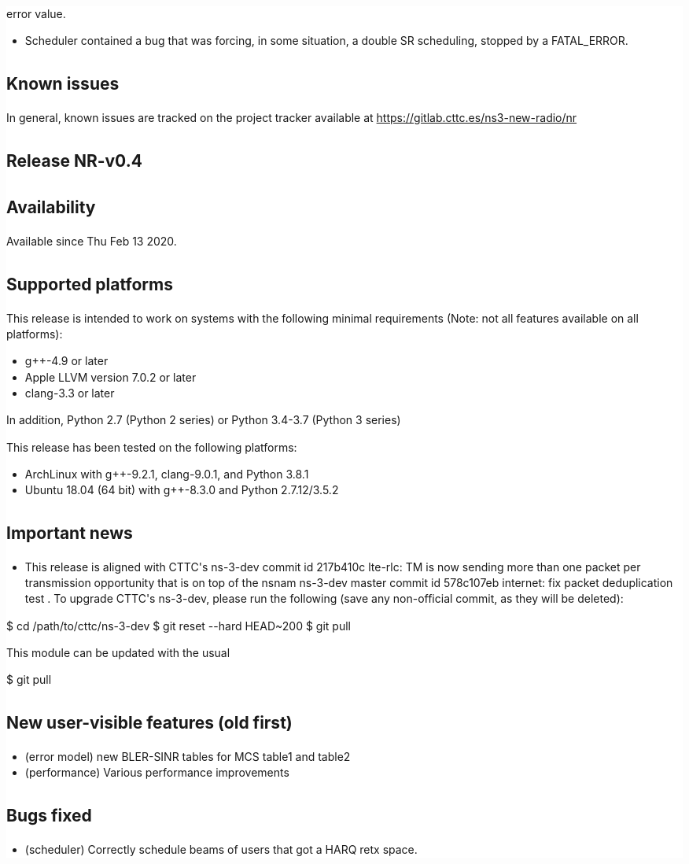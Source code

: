   error value.
- Scheduler contained a bug that was forcing, in some situation, a double SR
  scheduling, stopped by a FATAL_ERROR.

Known issues
------------
In general, known issues are tracked on the project tracker available
at https://gitlab.cttc.es/ns3-new-radio/nr


Release NR-v0.4
--------------

Availability
------------
Available since Thu Feb 13 2020.

Supported platforms
-------------------
This release is intended to work on systems with the following minimal
requirements (Note:  not all features available on all platforms):

- g++-4.9 or later
- Apple LLVM version 7.0.2 or later
- clang-3.3 or later

In addition, Python 2.7 (Python 2 series) or Python 3.4-3.7 (Python 3 series)

This release has been tested on the following platforms:
- ArchLinux with g++-9.2.1, clang-9.0.1, and Python 3.8.1
- Ubuntu 18.04 (64 bit) with g++-8.3.0 and Python 2.7.12/3.5.2

Important news
--------------
- This release is aligned with CTTC's ns-3-dev commit id
217b410c lte-rlc: TM is now sending more than one packet per transmission opportunity
that is on top of the nsnam ns-3-dev master commit id
578c107eb internet: fix packet deduplication test .
To upgrade CTTC's ns-3-dev, please run the following (save any non-official
commit, as they will be deleted):

$ cd /path/to/cttc/ns-3-dev
$ git reset --hard HEAD~200
$ git pull

This module can be updated with the usual

$ git pull


New user-visible features (old first)
-------------------------------------

- (error model) new BLER-SINR tables for MCS table1 and table2
- (performance) Various performance improvements


Bugs fixed
----------
- (scheduler) Correctly schedule beams of users that got a HARQ retx space.
